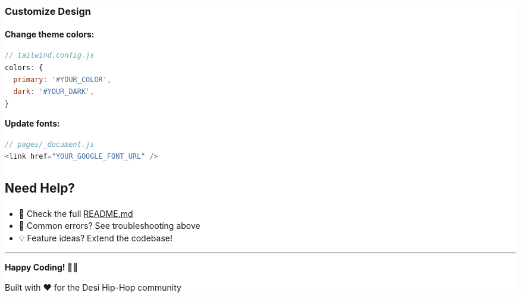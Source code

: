 ### Customize Design

**Change theme colors:**
```js
// tailwind.config.js
colors: {
  primary: '#YOUR_COLOR',
  dark: '#YOUR_DARK',
}
```

**Update fonts:**
```js
// pages/_document.js
<link href="YOUR_GOOGLE_FONT_URL" />
```

## Need Help?

- 📖 Check the full [README.md](README.md)
- 🐛 Common errors? See troubleshooting above
- 💡 Feature ideas? Extend the codebase!

---

**Happy Coding! 🎤🔥**

Built with ❤️ for the Desi Hip-Hop community
